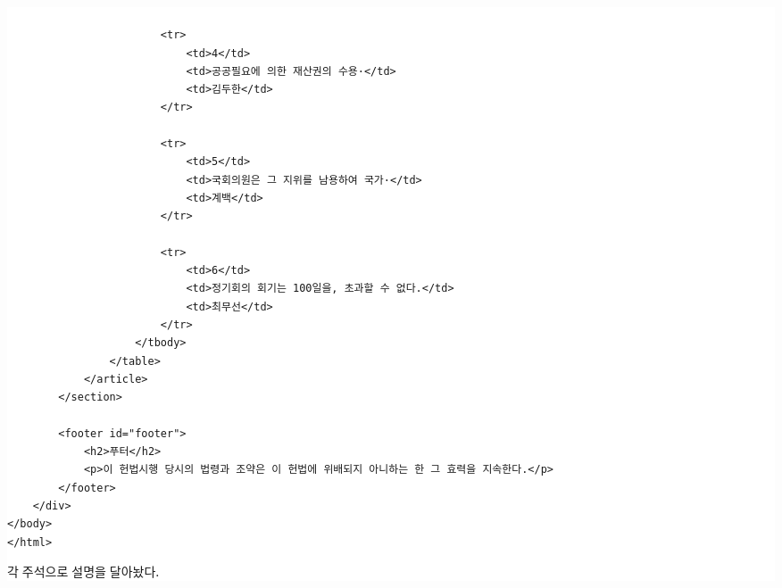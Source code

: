 ```

						<tr>
							<td>4</td>
							<td>공공필요에 의한 재산권의 수용·</td>
							<td>김두한</td>
						</tr>

						<tr>
							<td>5</td>
							<td>국회의원은 그 지위를 남용하여 국가·</td>
							<td>계백</td>
						</tr>

						<tr>
							<td>6</td>
							<td>정기회의 회기는 100일을, 초과할 수 없다.</td>
							<td>최무선</td>
						</tr>
					</tbody>
				</table>
			</article>
		</section>

		<footer id="footer">
			<h2>푸터</h2>
			<p>이 헌법시행 당시의 법령과 조약은 이 헌법에 위배되지 아니하는 한 그 효력을 지속한다.</p>
		</footer>
	</div>
</body>
</html>
```

각 주석으로 설명을 달아놨다.
